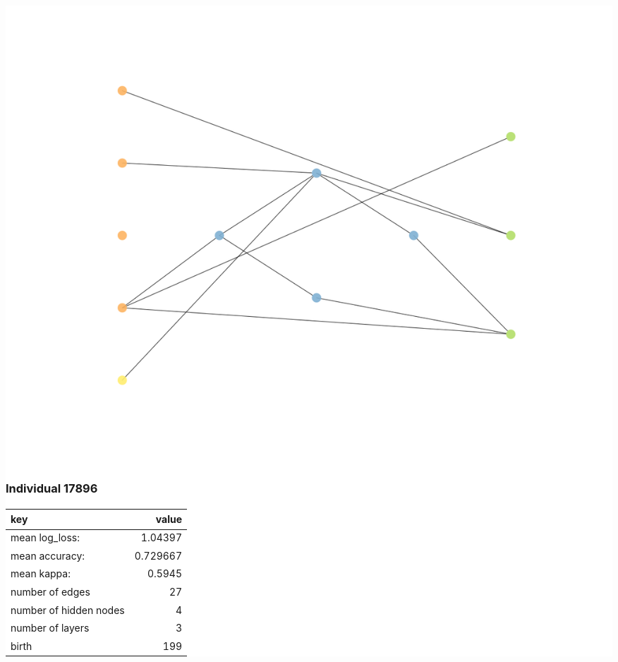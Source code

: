 ![Network of individual 17614](media/network_17614.svg)


### Individual 17896


| key                    |      value |
|:-----------------------|-----------:|
| mean log_loss:         |   1.04397  |
| mean accuracy:         |   0.729667 |
| mean kappa:            |   0.5945   |
| number of edges        |  27        |
| number of hidden nodes |   4        |
| number of layers       |   3        |
| birth                  | 199        |
